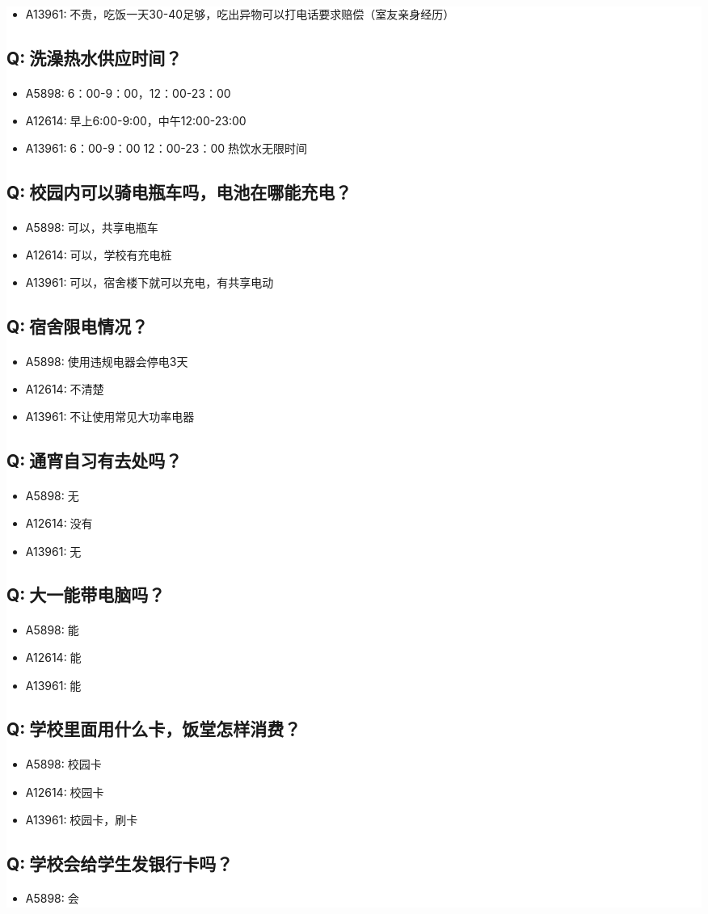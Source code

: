 - A13961: 不贵，吃饭一天30-40足够，吃出异物可以打电话要求赔偿（室友亲身经历）

## Q: 洗澡热水供应时间？

- A5898: 6：00-9：00，12：00-23：00

- A12614: 早上6:00-9:00，中午12:00-23:00

- A13961: 6：00-9：00
12：00-23：00
热饮水无限时间

## Q: 校园内可以骑电瓶车吗，电池在哪能充电？

- A5898: 可以，共享电瓶车

- A12614: 可以，学校有充电桩

- A13961: 可以，宿舍楼下就可以充电，有共享电动

## Q: 宿舍限电情况？

- A5898: 使用违规电器会停电3天

- A12614: 不清楚

- A13961: 不让使用常见大功率电器

## Q: 通宵自习有去处吗？

- A5898: 无

- A12614: 没有

- A13961: 无

## Q: 大一能带电脑吗？

- A5898: 能

- A12614: 能

- A13961: 能

## Q: 学校里面用什么卡，饭堂怎样消费？

- A5898: 校园卡

- A12614: 校园卡

- A13961: 校园卡，刷卡

## Q: 学校会给学生发银行卡吗？

- A5898: 会
